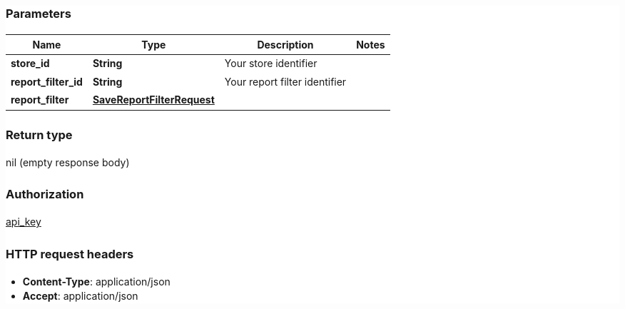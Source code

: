 ### Parameters

Name | Type | Description  | Notes
------------- | ------------- | ------------- | -------------
 **store_id** | **String**| Your store identifier | 
 **report_filter_id** | **String**| Your report filter identifier | 
 **report_filter** | [**SaveReportFilterRequest**](SaveReportFilterRequest.md)|  | 

### Return type

nil (empty response body)

### Authorization

[api_key](../README.md#api_key)

### HTTP request headers

 - **Content-Type**: application/json
 - **Accept**: application/json



